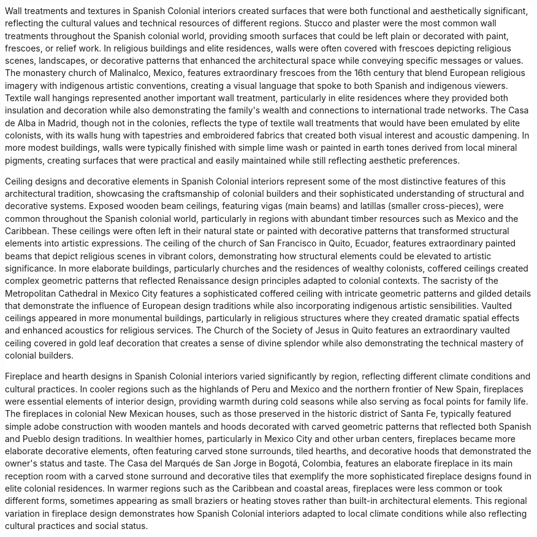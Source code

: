 Wall treatments and textures in Spanish Colonial interiors created surfaces that were both functional and aesthetically significant, reflecting the cultural values and technical resources of different regions. Stucco and plaster were the most common wall treatments throughout the Spanish colonial world, providing smooth surfaces that could be left plain or decorated with paint, frescoes, or relief work. In religious buildings and elite residences, walls were often covered with frescoes depicting religious scenes, landscapes, or decorative patterns that enhanced the architectural space while conveying specific messages or values. The monastery church of Malinalco, Mexico, features extraordinary frescoes from the 16th century that blend European religious imagery with indigenous artistic conventions, creating a visual language that spoke to both Spanish and indigenous viewers. Textile wall hangings represented another important wall treatment, particularly in elite residences where they provided both insulation and decoration while also demonstrating the family's wealth and connections to international trade networks. The Casa de Alba in Madrid, though not in the colonies, reflects the type of textile wall treatments that would have been emulated by elite colonists, with its walls hung with tapestries and embroidered fabrics that created both visual interest and acoustic dampening. In more modest buildings, walls were typically finished with simple lime wash or painted in earth tones derived from local mineral pigments, creating surfaces that were practical and easily maintained while still reflecting aesthetic preferences.

Ceiling designs and decorative elements in Spanish Colonial interiors represent some of the most distinctive features of this architectural tradition, showcasing the craftsmanship of colonial builders and their sophisticated understanding of structural and decorative systems. Exposed wooden beam ceilings, featuring vigas (main beams) and latillas (smaller cross-pieces), were common throughout the Spanish colonial world, particularly in regions with abundant timber resources such as Mexico and the Caribbean. These ceilings were often left in their natural state or painted with decorative patterns that transformed structural elements into artistic expressions. The ceiling of the church of San Francisco in Quito, Ecuador, features extraordinary painted beams that depict religious scenes in vibrant colors, demonstrating how structural elements could be elevated to artistic significance. In more elaborate buildings, particularly churches and the residences of wealthy colonists, coffered ceilings created complex geometric patterns that reflected Renaissance design principles adapted to colonial contexts. The sacristy of the Metropolitan Cathedral in Mexico City features a sophisticated coffered ceiling with intricate geometric patterns and gilded details that demonstrate the influence of European design traditions while also incorporating indigenous artistic sensibilities. Vaulted ceilings appeared in more monumental buildings, particularly in religious structures where they created dramatic spatial effects and enhanced acoustics for religious services. The Church of the Society of Jesus in Quito features an extraordinary vaulted ceiling covered in gold leaf decoration that creates a sense of divine splendor while also demonstrating the technical mastery of colonial builders.

Fireplace and hearth designs in Spanish Colonial interiors varied significantly by region, reflecting different climate conditions and cultural practices. In cooler regions such as the highlands of Peru and Mexico and the northern frontier of New Spain, fireplaces were essential elements of interior design, providing warmth during cold seasons while also serving as focal points for family life. The fireplaces in colonial New Mexican houses, such as those preserved in the historic district of Santa Fe, typically featured simple adobe construction with wooden mantels and hoods decorated with carved geometric patterns that reflected both Spanish and Pueblo design traditions. In wealthier homes, particularly in Mexico City and other urban centers, fireplaces became more elaborate decorative elements, often featuring carved stone surrounds, tiled hearths, and decorative hoods that demonstrated the owner's status and taste. The Casa del Marqués de San Jorge in Bogotá, Colombia, features an elaborate fireplace in its main reception room with a carved stone surround and decorative tiles that exemplify the more sophisticated fireplace designs found in elite colonial residences. In warmer regions such as the Caribbean and coastal areas, fireplaces were less common or took different forms, sometimes appearing as small braziers or heating stoves rather than built-in architectural elements. This regional variation in fireplace design demonstrates how Spanish Colonial interiors adapted to local climate conditions while also reflecting cultural practices and social status.
